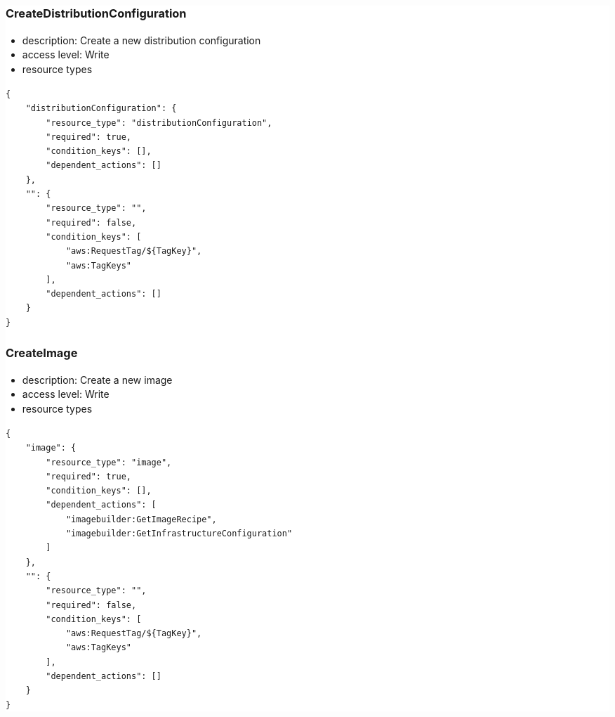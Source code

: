 ### CreateDistributionConfiguration

- description: Create a new distribution configuration
- access level: Write
- resource types

```
{
    "distributionConfiguration": {
        "resource_type": "distributionConfiguration",
        "required": true,
        "condition_keys": [],
        "dependent_actions": []
    },
    "": {
        "resource_type": "",
        "required": false,
        "condition_keys": [
            "aws:RequestTag/${TagKey}",
            "aws:TagKeys"
        ],
        "dependent_actions": []
    }
}
```

### CreateImage

- description: Create a new image
- access level: Write
- resource types

```
{
    "image": {
        "resource_type": "image",
        "required": true,
        "condition_keys": [],
        "dependent_actions": [
            "imagebuilder:GetImageRecipe",
            "imagebuilder:GetInfrastructureConfiguration"
        ]
    },
    "": {
        "resource_type": "",
        "required": false,
        "condition_keys": [
            "aws:RequestTag/${TagKey}",
            "aws:TagKeys"
        ],
        "dependent_actions": []
    }
}
```
